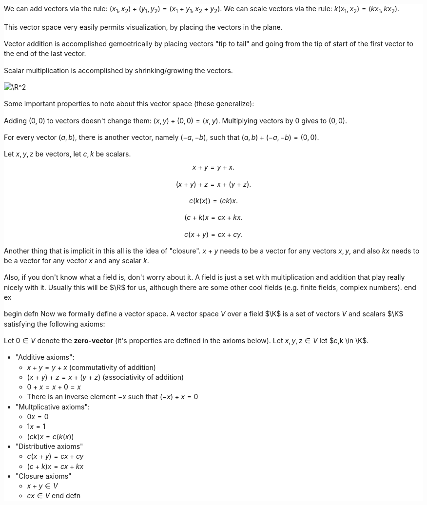 We can add vectors via the rule: $(x_1,x_2)+(y_1, y_2) = (x_1+y_1, x_2+y_2)$. 
We can scale vectors via the rule: $k(x_1,x_2) = (kx_1, kx_2)$. 

This vector space very easily permits visualization, by placing the vectors in the plane.

Vector addition is accomplished gemoetrically by placing vectors "tip to tail"
and going from the tip of start of the first vector to the end of the last
vector.

Scalar multiplication is accomplished by shrinking/growing the vectors. 

![$\R^2$](src/images/R2.png)

Some important properties to note about this vector space (these generalize):

Adding $(0,0)$ to vectors doesn't change them: $(x,y)+(0,0) = (x,y)$.
Multiplying vectors by $0$ gives to $(0,0)$.

For every vector $(a,b)$, there is another vector, namely $(-a,-b)$, such that $(a,b)+(-a,-b) = (0,0)$.

Let $x, y, z$ be vectors, let $c, k$ be scalars. 
$$x+y = y+x.$$

$$(x+y)+z = x+(y+z).$$

$$c(k(x)) = (ck)x.$$

$$(c+k)x = cx + kx.$$

$$c(x+y) = cx + cy.$$


Another thing that is implicit in this all is the idea of "closure". $x+y$
needs to be a vector for any vectors $x,y$, and also $kx$ needs to be a vector
for any vector $x$ and any scalar $k$.

Also, if you don't know what a field is, don't worry about it. A field is just a set with multiplication and addition that play really nicely with it. Usually this will be $\R$ for us, although there are some other cool fields (e.g. finite fields, complex numbers).
end ex

begin defn
Now we formally define a vector space. A vector space $V$ over a field
$\K$ is a set of vectors $V$ and scalars $\K$ satisfying the
following axioms: 

Let $0\in V$ denote the **zero-vector** (it's properties are defined in the
axioms below).
Let $x,y,z \in V$ let $c,k \in \K$.

- "Additive axioms":
  - $x+y=y+x$ (commutativity of addition)
  - $(x+y)+z = x+(y+z)$ (associativity of addition)
  - $0+x = x+0 = x$ 
  - There is an inverse element $-x$ such that $(-x) + x = 0$
- "Multplicative axioms":
  - $0x = 0$
  - $1x = 1$
  - $(ck)x = c(k(x))$
- "Distributive axioms" 
  - $c(x+y) = cx + cy$
  - $(c+k)x = cx + kx$
- "Closure axioms"
  - $x+y \in V$
  - $cx \in V$
end defn
